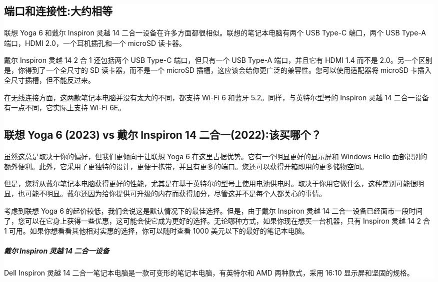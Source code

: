 ## 端口和连接性:大约相等

联想 Yoga 6 和戴尔 Inspiron 灵越 14 二合一设备在许多方面都很相似。联想的笔记本电脑有两个 USB Type-C 端口，两个 USB Type-A 端口，HDMI 2.0，一个耳机插孔和一个 microSD 读卡器。

戴尔 Inspiron 灵越 14 2 合 1 还包括两个 USB Type-C 端口，但只有一个 USB Type-A 端口，并且它有 HDMI 1.4 而不是 2.0。另一个区别是，你得到了一个全尺寸的 SD 读卡器，而不是一个 microSD 插槽，这应该会给你更广泛的兼容性。您可以使用适配器将 microSD 卡插入全尺寸插槽，但不能反过来。

在无线连接方面，这两款笔记本电脑并没有太大的不同，都支持 Wi-Fi 6 和蓝牙 5.2。同样，与英特尔型号的 Inspiron 灵越 14 二合一设备有一点不同，它实际上支持 Wi-Fi 6E。

## 联想 Yoga 6 (2023) vs 戴尔 Inspiron 14 二合一(2022):该买哪个？

虽然这总是取决于你的偏好，但我们更倾向于让联想 Yoga 6 在这里占据优势。它有一个明显更好的显示屏和 Windows Hello 面部识别的额外便利。此外，它采用了更独特的设计，更便于携带，并且有更多的端口。您还可以获得开箱即用的更多储物空间。

但是，您将从戴尔笔记本电脑获得更好的性能，尤其是在基于英特尔的型号上使用电池供电时。取决于你用它做什么，这种差别可能很明显，也可能不明显。戴尔还因为给你提供可升级的内存而获得加分，尽管这并不是每个人都关心的事情。

考虑到联想 Yoga 6 的起价较低，我们会说这是默认情况下的最佳选择。但是，由于戴尔 Inspiron 灵越 14 二合一设备已经面市一段时间了，您可以在它身上获得一些优惠，这可能会使它成为更好的选择。无论哪种方式，如果你现在想买一台机器，只有 Inspiron 灵越 14 2 合 1 可用。如果你想看看其他相对实惠的选择，你可以随时查看 1000 美元以下的最好的笔记本电脑。

##### 戴尔 Inspiron 灵越 14 二合一设备

Dell Inspiron 灵越 14 二合一笔记本电脑是一款可变形的笔记本电脑，有英特尔和 AMD 两种款式，采用 16:10 显示屏和坚固的规格。